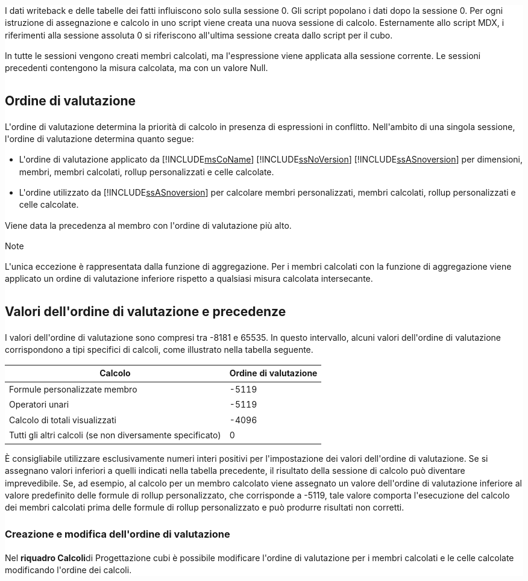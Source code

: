 I dati writeback e delle tabelle dei fatti influiscono solo sulla sessione 0. Gli script popolano i dati dopo la sessione 0. Per ogni istruzione di assegnazione e calcolo in uno script viene creata una nuova sessione di calcolo. Esternamente allo script MDX, i riferimenti alla sessione assoluta 0 si riferiscono all'ultima sessione creata dallo script per il cubo.  
  
 In tutte le sessioni vengono creati membri calcolati, ma l'espressione viene applicata alla sessione corrente. Le sessioni precedenti contengono la misura calcolata, ma con un valore Null.  
  
## <a name="solve-order"></a>Ordine di valutazione  
 L'ordine di valutazione determina la priorità di calcolo in presenza di espressioni in conflitto. Nell'ambito di una singola sessione, l'ordine di valutazione determina quanto segue:  
  
-   L'ordine di valutazione applicato da [!INCLUDE[msCoName](../../../includes/msconame-md.md)] [!INCLUDE[ssNoVersion](../../../includes/ssnoversion-md.md)] [!INCLUDE[ssASnoversion](../../../includes/ssasnoversion-md.md)] per dimensioni, membri, membri calcolati, rollup personalizzati e celle calcolate.  
  
-   L'ordine utilizzato da [!INCLUDE[ssASnoversion](../../../includes/ssasnoversion-md.md)] per calcolare membri personalizzati, membri calcolati, rollup personalizzati e celle calcolate.  
  
 Viene data la precedenza al membro con l'ordine di valutazione più alto.  
  
> [!NOTE]  
>  L'unica eccezione è rappresentata dalla funzione di aggregazione. Per i membri calcolati con la funzione di aggregazione viene applicato un ordine di valutazione inferiore rispetto a qualsiasi misura calcolata intersecante.  
  
## <a name="solve-order-values-and-precedence"></a>Valori dell'ordine di valutazione e precedenze  
 I valori dell'ordine di valutazione sono compresi tra -8181 e 65535. In questo intervallo, alcuni valori dell'ordine di valutazione corrispondono a tipi specifici di calcoli, come illustrato nella tabella seguente.  
  
|Calcolo|Ordine di valutazione|  
|-----------------|-----------------|  
|Formule personalizzate membro|-5119|  
|Operatori unari|-5119|  
|Calcolo di totali visualizzati|-4096|  
|Tutti gli altri calcoli (se non diversamente specificato)|0|  
  
 È consigliabile utilizzare esclusivamente numeri interi positivi per l'impostazione dei valori dell'ordine di valutazione. Se si assegnano valori inferiori a quelli indicati nella tabella precedente, il risultato della sessione di calcolo può diventare imprevedibile. Se, ad esempio, al calcolo per un membro calcolato viene assegnato un valore dell'ordine di valutazione inferiore al valore predefinito delle formule di rollup personalizzato, che corrisponde a -5119, tale valore comporta l'esecuzione del calcolo dei membri calcolati prima delle formule di rollup personalizzato e può produrre risultati non corretti.  
  
### <a name="creating-and-changing-solve-order"></a>Creazione e modifica dell'ordine di valutazione  
 Nel **riquadro Calcoli**di Progettazione cubi è possibile modificare l'ordine di valutazione per i membri calcolati e le celle calcolate modificando l'ordine dei calcoli.  
  